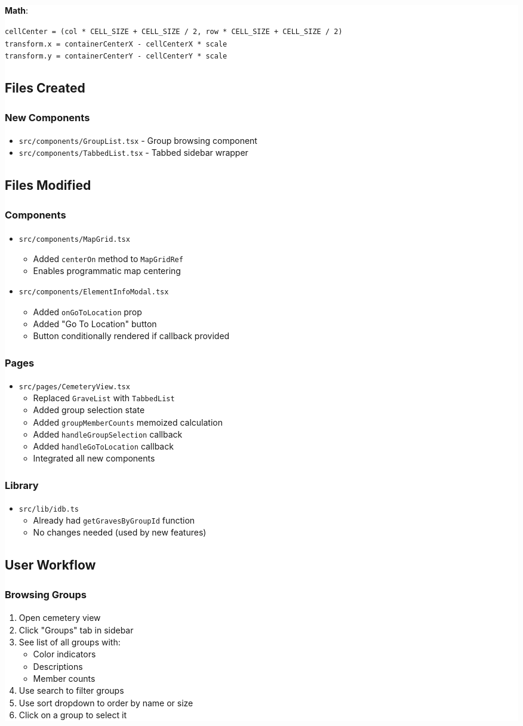 **Math**:

```
cellCenter = (col * CELL_SIZE + CELL_SIZE / 2, row * CELL_SIZE + CELL_SIZE / 2)
transform.x = containerCenterX - cellCenterX * scale
transform.y = containerCenterY - cellCenterY * scale
```

## Files Created

### New Components

- `src/components/GroupList.tsx` - Group browsing component
- `src/components/TabbedList.tsx` - Tabbed sidebar wrapper

## Files Modified

### Components

- `src/components/MapGrid.tsx`
  - Added `centerOn` method to `MapGridRef`
  - Enables programmatic map centering

- `src/components/ElementInfoModal.tsx`
  - Added `onGoToLocation` prop
  - Added "Go To Location" button
  - Button conditionally rendered if callback provided

### Pages

- `src/pages/CemeteryView.tsx`
  - Replaced `GraveList` with `TabbedList`
  - Added group selection state
  - Added `groupMemberCounts` memoized calculation
  - Added `handleGroupSelection` callback
  - Added `handleGoToLocation` callback
  - Integrated all new components

### Library

- `src/lib/idb.ts`
  - Already had `getGravesByGroupId` function
  - No changes needed (used by new features)

## User Workflow

### Browsing Groups

1. Open cemetery view
2. Click "Groups" tab in sidebar
3. See list of all groups with:
   - Color indicators
   - Descriptions
   - Member counts
4. Use search to filter groups
5. Use sort dropdown to order by name or size
6. Click on a group to select it
